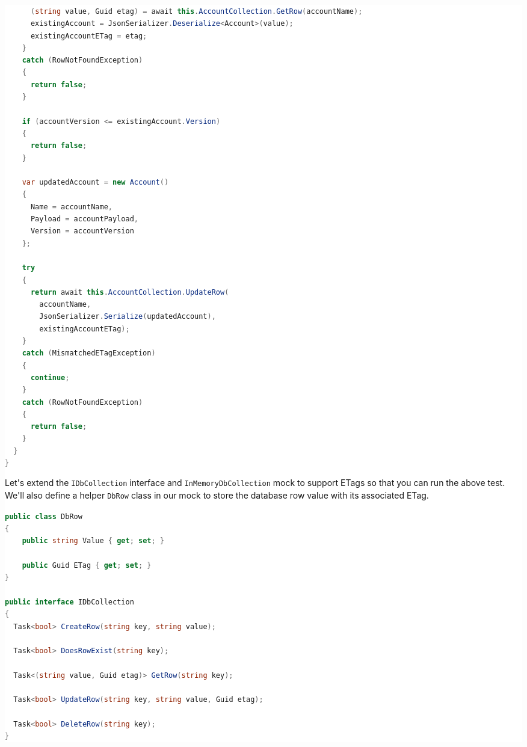 ```csharp
      (string value, Guid etag) = await this.AccountCollection.GetRow(accountName);
      existingAccount = JsonSerializer.Deserialize<Account>(value);
      existingAccountETag = etag;
    }
    catch (RowNotFoundException)
    {
      return false;
    }

    if (accountVersion <= existingAccount.Version)
    {
      return false;
    }

    var updatedAccount = new Account()
    {
      Name = accountName,
      Payload = accountPayload,
      Version = accountVersion
    };

    try
    {
      return await this.AccountCollection.UpdateRow(
        accountName,
        JsonSerializer.Serialize(updatedAccount),
        existingAccountETag);
    }
    catch (MismatchedETagException)
    {
      continue;
    }
    catch (RowNotFoundException)
    {
      return false;
    }
  }
}
```

Let's extend the `IDbCollection` interface and `InMemoryDbCollection` mock to support ETags so that
you can run the above test. We'll also define a helper `DbRow` class in our mock to store the
database row value with its associated ETag.

```csharp
public class DbRow
{
    public string Value { get; set; }

    public Guid ETag { get; set; }
}

public interface IDbCollection
{
  Task<bool> CreateRow(string key, string value);

  Task<bool> DoesRowExist(string key);

  Task<(string value, Guid etag)> GetRow(string key);

  Task<bool> UpdateRow(string key, string value, Guid etag);

  Task<bool> DeleteRow(string key);
}
```